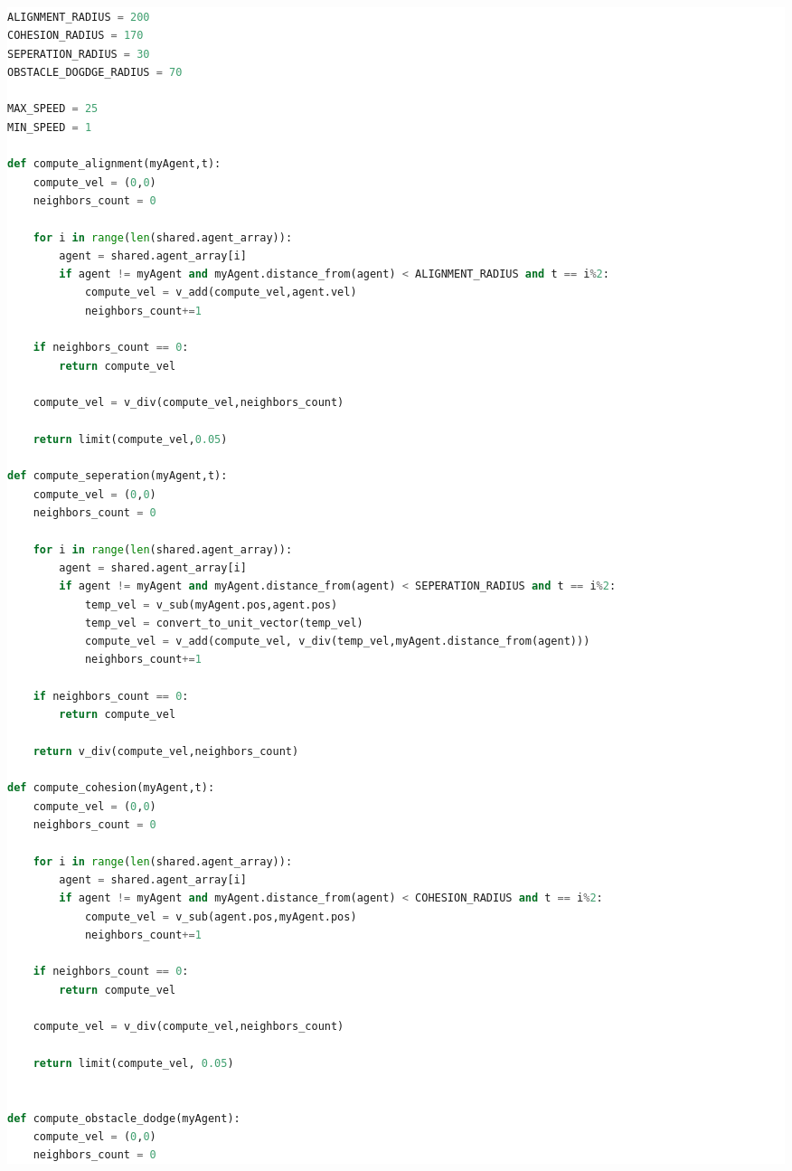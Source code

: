 ```py
ALIGNMENT_RADIUS = 200
COHESION_RADIUS = 170
SEPERATION_RADIUS = 30
OBSTACLE_DOGDGE_RADIUS = 70

MAX_SPEED = 25
MIN_SPEED = 1

def compute_alignment(myAgent,t):
    compute_vel = (0,0)
    neighbors_count = 0

    for i in range(len(shared.agent_array)):
        agent = shared.agent_array[i]
        if agent != myAgent and myAgent.distance_from(agent) < ALIGNMENT_RADIUS and t == i%2:
            compute_vel = v_add(compute_vel,agent.vel)
            neighbors_count+=1

    if neighbors_count == 0:
        return compute_vel

    compute_vel = v_div(compute_vel,neighbors_count)

    return limit(compute_vel,0.05)

def compute_seperation(myAgent,t):
    compute_vel = (0,0)
    neighbors_count = 0

    for i in range(len(shared.agent_array)):
        agent = shared.agent_array[i]
        if agent != myAgent and myAgent.distance_from(agent) < SEPERATION_RADIUS and t == i%2:
            temp_vel = v_sub(myAgent.pos,agent.pos)
            temp_vel = convert_to_unit_vector(temp_vel)
            compute_vel = v_add(compute_vel, v_div(temp_vel,myAgent.distance_from(agent)))
            neighbors_count+=1

    if neighbors_count == 0:
        return compute_vel

    return v_div(compute_vel,neighbors_count)

def compute_cohesion(myAgent,t):
    compute_vel = (0,0)
    neighbors_count = 0

    for i in range(len(shared.agent_array)):
        agent = shared.agent_array[i]
        if agent != myAgent and myAgent.distance_from(agent) < COHESION_RADIUS and t == i%2:
            compute_vel = v_sub(agent.pos,myAgent.pos)
            neighbors_count+=1

    if neighbors_count == 0:
        return compute_vel

    compute_vel = v_div(compute_vel,neighbors_count)

    return limit(compute_vel, 0.05)


def compute_obstacle_dodge(myAgent):
    compute_vel = (0,0)
    neighbors_count = 0
```
